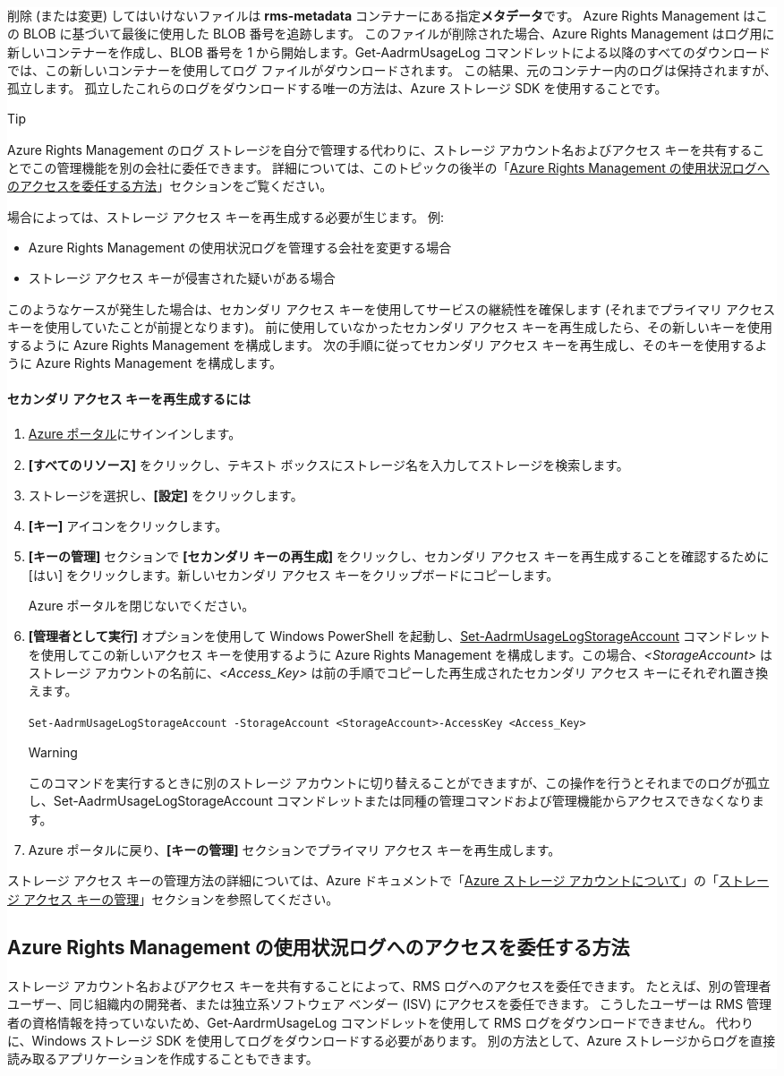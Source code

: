 削除 (または変更) してはいけないファイルは **rms-metadata** コンテナーにある指定**メタデータ**です。 Azure Rights Management はこの BLOB に基づいて最後に使用した BLOB 番号を追跡します。 このファイルが削除された場合、Azure Rights Management はログ用に新しいコンテナーを作成し、BLOB 番号を 1 から開始します。Get-AadrmUsageLog コマンドレットによる以降のすべてのダウンロードでは、この新しいコンテナーを使用してログ ファイルがダウンロードされます。 この結果、元のコンテナー内のログは保持されますが、孤立します。 孤立したこれらのログをダウンロードする唯一の方法は、Azure ストレージ SDK を使用することです。

> [!TIP]
> Azure Rights Management のログ ストレージを自分で管理する代わりに、ストレージ アカウント名およびアクセス キーを共有することでこの管理機能を別の会社に委任できます。 詳細については、このトピックの後半の「[Azure Rights Management の使用状況ログへのアクセスを委任する方法](../Topic/Logging_and_Analyzing_Azure_Rights_Management_Usage.md#BKMK_Delegate)」セクションをご覧ください。

場合によっては、ストレージ アクセス キーを再生成する必要が生じます。 例:

-   Azure Rights Management の使用状況ログを管理する会社を変更する場合

-   ストレージ アクセス キーが侵害された疑いがある場合

このようなケースが発生した場合は、セカンダリ アクセス キーを使用してサービスの継続性を確保します (それまでプライマリ アクセス キーを使用していたことが前提となります)。 前に使用していなかったセカンダリ アクセス キーを再生成したら、その新しいキーを使用するように Azure Rights Management を構成します。 次の手順に従ってセカンダリ アクセス キーを再生成し、そのキーを使用するように Azure Rights Management を構成します。

#### セカンダリ アクセス キーを再生成するには

1.  [Azure ポータル](https://portal.azure.com/)にサインインします。

2.  **[すべてのリソース]** をクリックし、テキスト ボックスにストレージ名を入力してストレージを検索します。

3.  ストレージを選択し、**[設定]** をクリックします。

4.  **[キー]** アイコンをクリックします。

5.  **[キーの管理]** セクションで **[セカンダリ キーの再生成]** をクリックし、セカンダリ アクセス キーを再生成することを確認するために [はい] をクリックします。新しいセカンダリ アクセス キーをクリップボードにコピーします。

    Azure ポータルを閉じないでください。

6.  **[管理者として実行]** オプションを使用して Windows PowerShell を起動し、[Set-AadrmUsageLogStorageAccount](https://msdn.microsoft.com/library/azure/dn629426.aspx) コマンドレットを使用してこの新しいアクセス キーを使用するように Azure Rights Management を構成します。この場合、*&lt;StorageAccount&gt;* はストレージ アカウントの名前に、*&lt;Access_Key&gt;* は前の手順でコピーした再生成されたセカンダリ アクセス キーにそれぞれ置き換えます。

    ```
    Set-AadrmUsageLogStorageAccount -StorageAccount <StorageAccount>-AccessKey <Access_Key>
    ```
    > [!WARNING]
    > このコマンドを実行するときに別のストレージ アカウントに切り替えることができますが、この操作を行うとそれまでのログが孤立し、Set-AadrmUsageLogStorageAccount コマンドレットまたは同種の管理コマンドおよび管理機能からアクセスできなくなります。

7.  Azure ポータルに戻り、**[キーの管理]** セクションでプライマリ アクセス キーを再生成します。

ストレージ アクセス キーの管理方法の詳細については、Azure ドキュメントで「[Azure ストレージ アカウントについて](https://azure.microsoft.com/documentation/articles/storage-create-storage-account/)」の「[ストレージ アクセス キーの管理](https://azure.microsoft.com/documentation/articles/storage-create-storage-account/)」セクションを参照してください。

## <a name="BKMK_Delegate"></a>Azure Rights Management の使用状況ログへのアクセスを委任する方法
ストレージ アカウント名およびアクセス キーを共有することによって、RMS ログへのアクセスを委任できます。 たとえば、別の管理者ユーザー、同じ組織内の開発者、または独立系ソフトウェア ベンダー (ISV) にアクセスを委任できます。 こうしたユーザーは RMS 管理者の資格情報を持っていないため、Get-AardrmUsageLog コマンドレットを使用して RMS ログをダウンロードできません。 代わりに、Windows ストレージ SDK を使用してログをダウンロードする必要があります。 別の方法として、Azure ストレージからログを直接読み取るアプリケーションを作成することもできます。
